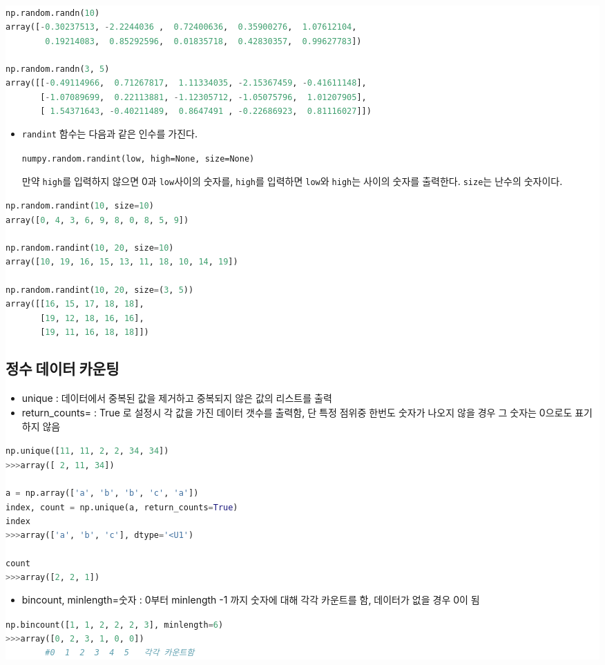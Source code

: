 ```python
np.random.randn(10)
array([-0.30237513, -2.2244036 ,  0.72400636,  0.35900276,  1.07612104,
        0.19214083,  0.85292596,  0.01835718,  0.42830357,  0.99627783])

np.random.randn(3, 5)
array([[-0.49114966,  0.71267817,  1.11334035, -2.15367459, -0.41611148],
       [-1.07089699,  0.22113881, -1.12305712, -1.05075796,  1.01207905],
       [ 1.54371643, -0.40211489,  0.8647491 , -0.22686923,  0.81116027]])
```

- `randint` 함수는 다음과 같은 인수를 가진다.

  ```
  numpy.random.randint(low, high=None, size=None)
  ```

  만약 `high`를 입력하지 않으면 0과 `low`사이의 숫자를, `high`를 입력하면 `low`와 `high`는 사이의 숫자를 출력한다. `size`는 난수의 숫자이다.

```python
np.random.randint(10, size=10)
array([0, 4, 3, 6, 9, 8, 0, 8, 5, 9])

np.random.randint(10, 20, size=10)
array([10, 19, 16, 15, 13, 11, 18, 10, 14, 19])

np.random.randint(10, 20, size=(3, 5))
array([[16, 15, 17, 18, 18],
       [19, 12, 18, 16, 16],
       [19, 11, 16, 18, 18]])
```



## 정수 데이터 카운팅

- unique : 데이터에서 중복된 값을 제거하고 중복되지 않은 값의 리스트를 출력
- return_counts= : True 로 설정시 각 값을 가진 데이터 갯수를 출력함, 단 특정 점위중 한번도 숫자가 나오지 않을 경우 그 숫자는 0으로도 표기하지 않음

```python
np.unique([11, 11, 2, 2, 34, 34])
>>>array([ 2, 11, 34])

a = np.array(['a', 'b', 'b', 'c', 'a'])
index, count = np.unique(a, return_counts=True)
index
>>>array(['a', 'b', 'c'], dtype='<U1')

count
>>>array([2, 2, 1])
```

- bincount, minlength=숫자 : 0부터 minlength -1 까지 숫자에 대해 각각 카운트를 함, 데이터가 없을 경우 0이 됨

```python
np.bincount([1, 1, 2, 2, 2, 3], minlength=6)
>>>array([0, 2, 3, 1, 0, 0])
		#0  1  2  3  4  5   각각 카운트함
```



